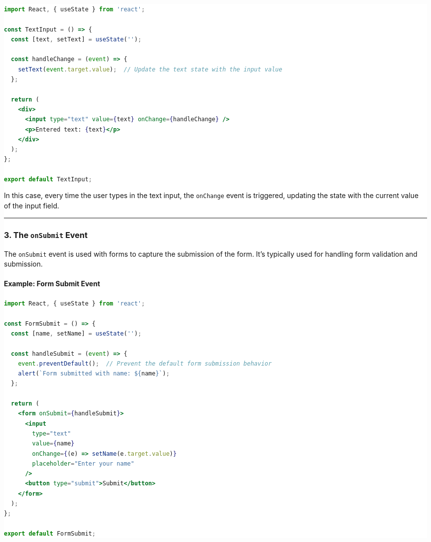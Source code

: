 ```jsx
import React, { useState } from 'react';

const TextInput = () => {
  const [text, setText] = useState('');

  const handleChange = (event) => {
    setText(event.target.value);  // Update the text state with the input value
  };

  return (
    <div>
      <input type="text" value={text} onChange={handleChange} />
      <p>Entered text: {text}</p>
    </div>
  );
};

export default TextInput;
```

In this case, every time the user types in the text input, the `onChange` event is triggered, updating the state with the current value of the input field.

---

### **3. The `onSubmit` Event**

The `onSubmit` event is used with forms to capture the submission of the form. It’s typically used for handling form validation and submission.

#### **Example: Form Submit Event**

```jsx
import React, { useState } from 'react';

const FormSubmit = () => {
  const [name, setName] = useState('');

  const handleSubmit = (event) => {
    event.preventDefault();  // Prevent the default form submission behavior
    alert(`Form submitted with name: ${name}`);
  };

  return (
    <form onSubmit={handleSubmit}>
      <input 
        type="text" 
        value={name} 
        onChange={(e) => setName(e.target.value)} 
        placeholder="Enter your name"
      />
      <button type="submit">Submit</button>
    </form>
  );
};

export default FormSubmit;
```
